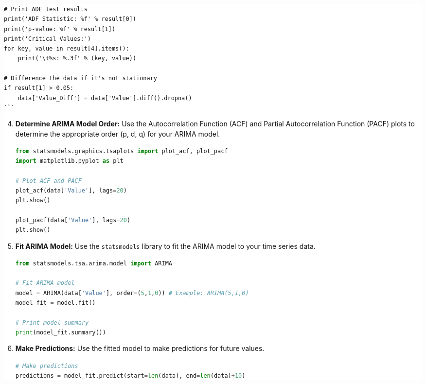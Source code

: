     # Print ADF test results
    print('ADF Statistic: %f' % result[0])
    print('p-value: %f' % result[1])
    print('Critical Values:')
    for key, value in result[4].items():
        print('\t%s: %.3f' % (key, value))

    # Difference the data if it's not stationary
    if result[1] > 0.05:
        data['Value_Diff'] = data['Value'].diff().dropna()
    ```

4.  **Determine ARIMA Model Order:**
    Use the Autocorrelation Function (ACF) and Partial Autocorrelation Function (PACF) plots to determine the appropriate order (p, d, q) for your ARIMA model.
    ```python
    from statsmodels.graphics.tsaplots import plot_acf, plot_pacf
    import matplotlib.pyplot as plt

    # Plot ACF and PACF
    plot_acf(data['Value'], lags=20)
    plt.show()

    plot_pacf(data['Value'], lags=20)
    plt.show()
    ```

5.  **Fit ARIMA Model:**
    Use the `statsmodels` library to fit the ARIMA model to your time series data.
    ```python
    from statsmodels.tsa.arima.model import ARIMA

    # Fit ARIMA model
    model = ARIMA(data['Value'], order=(5,1,0)) # Example: ARIMA(5,1,0)
    model_fit = model.fit()

    # Print model summary
    print(model_fit.summary())
    ```

6.  **Make Predictions:**
    Use the fitted model to make predictions for future values.
    ```python
    # Make predictions
    predictions = model_fit.predict(start=len(data), end=len(data)+10)
